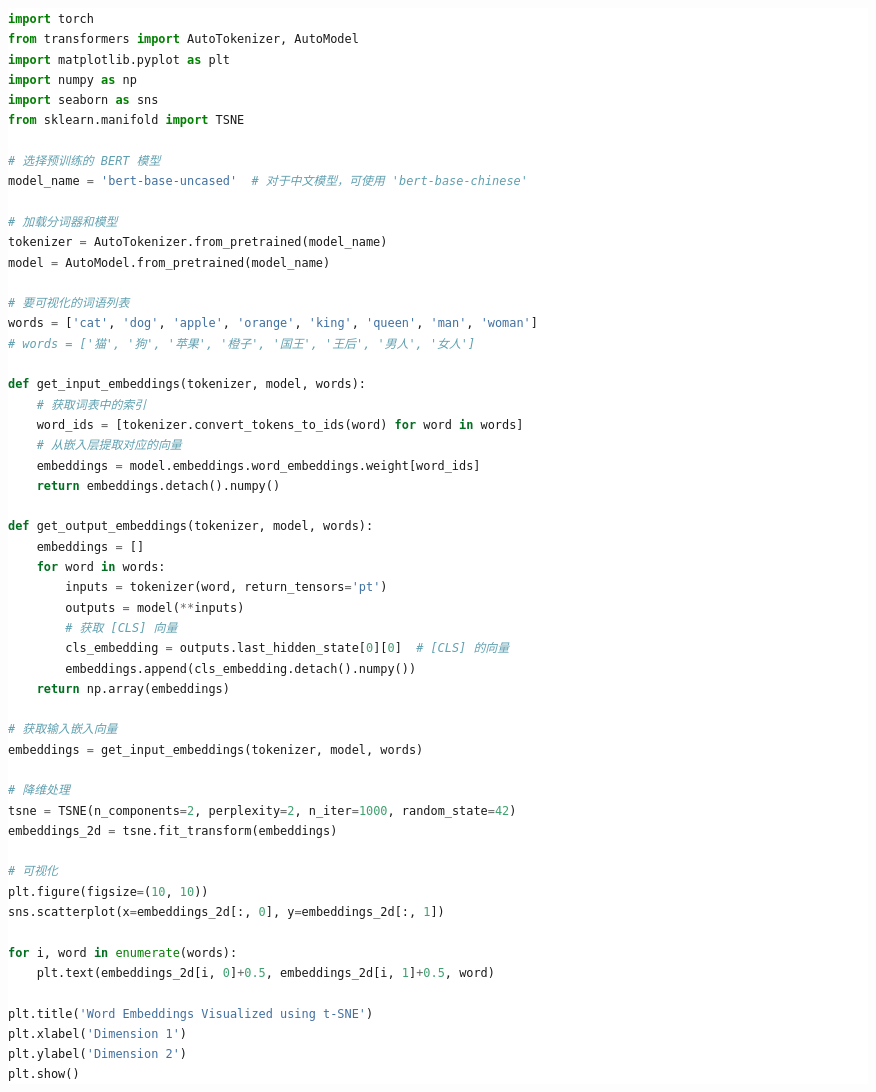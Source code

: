 ```python
import torch
from transformers import AutoTokenizer, AutoModel
import matplotlib.pyplot as plt
import numpy as np
import seaborn as sns
from sklearn.manifold import TSNE

# 选择预训练的 BERT 模型
model_name = 'bert-base-uncased'  # 对于中文模型，可使用 'bert-base-chinese'

# 加载分词器和模型
tokenizer = AutoTokenizer.from_pretrained(model_name)
model = AutoModel.from_pretrained(model_name)

# 要可视化的词语列表
words = ['cat', 'dog', 'apple', 'orange', 'king', 'queen', 'man', 'woman']
# words = ['猫', '狗', '苹果', '橙子', '国王', '王后', '男人', '女人']

def get_input_embeddings(tokenizer, model, words):
    # 获取词表中的索引
    word_ids = [tokenizer.convert_tokens_to_ids(word) for word in words]
    # 从嵌入层提取对应的向量
    embeddings = model.embeddings.word_embeddings.weight[word_ids]
    return embeddings.detach().numpy()

def get_output_embeddings(tokenizer, model, words):
    embeddings = []
    for word in words:
        inputs = tokenizer(word, return_tensors='pt')
        outputs = model(**inputs)
        # 获取 [CLS] 向量
        cls_embedding = outputs.last_hidden_state[0][0]  # [CLS] 的向量
        embeddings.append(cls_embedding.detach().numpy())
    return np.array(embeddings)

# 获取输入嵌入向量
embeddings = get_input_embeddings(tokenizer, model, words)

# 降维处理
tsne = TSNE(n_components=2, perplexity=2, n_iter=1000, random_state=42)
embeddings_2d = tsne.fit_transform(embeddings)

# 可视化
plt.figure(figsize=(10, 10))
sns.scatterplot(x=embeddings_2d[:, 0], y=embeddings_2d[:, 1])

for i, word in enumerate(words):
    plt.text(embeddings_2d[i, 0]+0.5, embeddings_2d[i, 1]+0.5, word)

plt.title('Word Embeddings Visualized using t-SNE')
plt.xlabel('Dimension 1')
plt.ylabel('Dimension 2')
plt.show()
```

